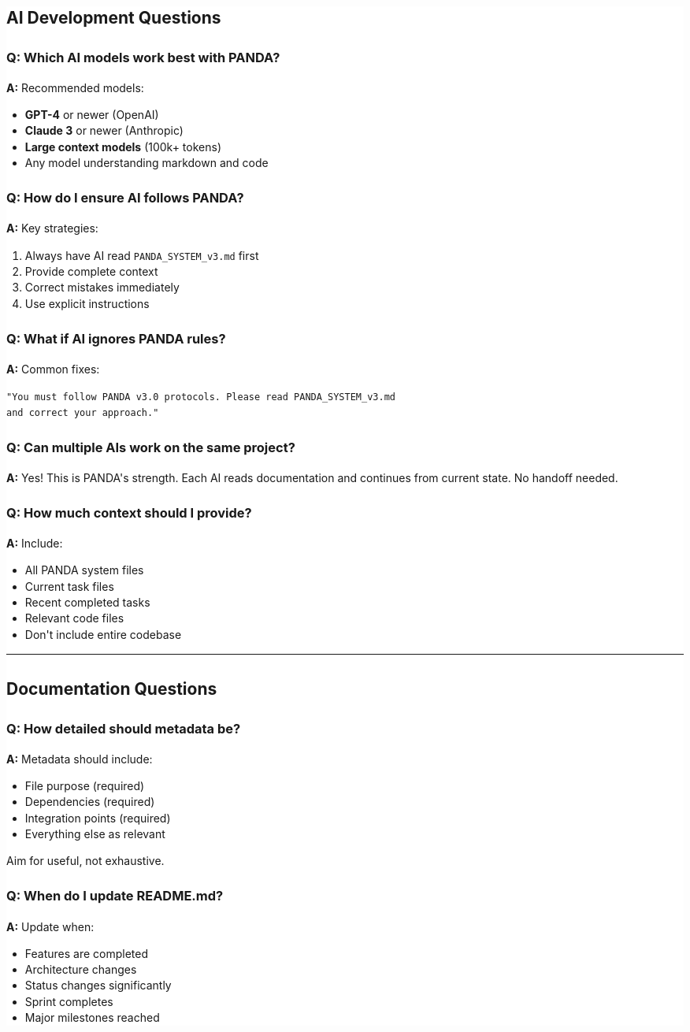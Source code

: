 ## AI Development Questions

### Q: Which AI models work best with PANDA?
**A:** Recommended models:
- **GPT-4** or newer (OpenAI)
- **Claude 3** or newer (Anthropic)
- **Large context models** (100k+ tokens)
- Any model understanding markdown and code

### Q: How do I ensure AI follows PANDA?
**A:** Key strategies:
1. Always have AI read `PANDA_SYSTEM_v3.md` first
2. Provide complete context
3. Correct mistakes immediately
4. Use explicit instructions

### Q: What if AI ignores PANDA rules?
**A:** Common fixes:
```
"You must follow PANDA v3.0 protocols. Please read PANDA_SYSTEM_v3.md 
and correct your approach."
```

### Q: Can multiple AIs work on the same project?
**A:** Yes! This is PANDA's strength. Each AI reads documentation and continues from current state. No handoff needed.

### Q: How much context should I provide?
**A:** Include:
- All PANDA system files
- Current task files
- Recent completed tasks
- Relevant code files
- Don't include entire codebase

---

## Documentation Questions

### Q: How detailed should metadata be?
**A:** Metadata should include:
- File purpose (required)
- Dependencies (required)
- Integration points (required)
- Everything else as relevant

Aim for useful, not exhaustive.

### Q: When do I update README.md?
**A:** Update when:
- Features are completed
- Architecture changes
- Status changes significantly
- Sprint completes
- Major milestones reached
